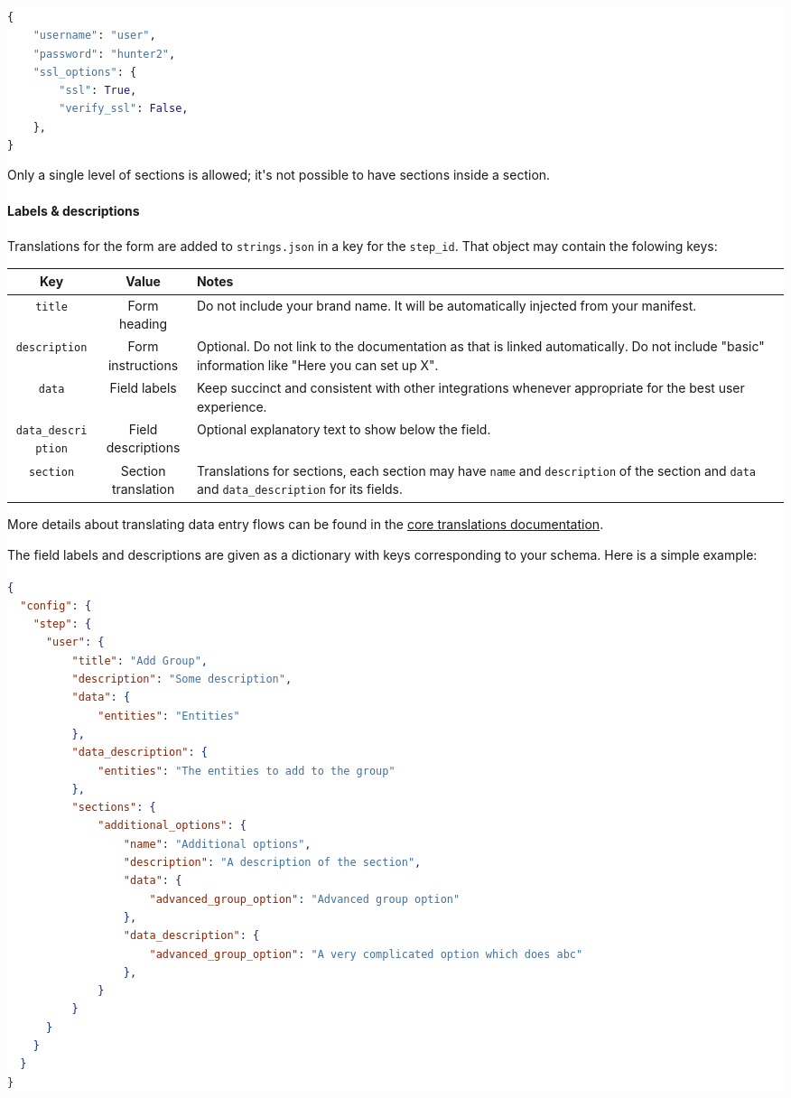 ```python
{
    "username": "user",
    "password": "hunter2",
    "ssl_options": {
        "ssl": True,
        "verify_ssl": False,
    },
}
```

Only a single level of sections is allowed; it's not possible to have sections inside a section.

#### Labels & descriptions

Translations for the form are added to `strings.json` in a key for the `step_id`. That object may contain the folowing keys:

|        Key         |       Value         | Notes                                                                                                                                        |
| :----------------: | :-----------------: | :------------------------------------------------------------------------------------------------------------------------------------------- |
|      `title`       |    Form heading     | Do not include your brand name. It will be automatically injected from your manifest.                                                        |
|   `description`    | Form instructions   | Optional. Do not link to the documentation as that is linked automatically. Do not include "basic" information like "Here you can set up X". |
|       `data`       |    Field labels     | Keep succinct and consistent with other integrations whenever appropriate for the best user experience.                                      |
| `data_description` | Field descriptions  | Optional explanatory text to show below the field.                                                                                           |
|     `section`      | Section translation | Translations for sections, each section may have `name` and `description` of the section and `data` and `data_description` for its fields.   |

More details about translating data entry flows can be found in the [core translations documentation](/docs/internationalization/core).

The field labels and descriptions are given as a dictionary with keys corresponding to your schema. Here is a simple example:

```json
{
  "config": {
    "step": {
      "user": {
          "title": "Add Group",
          "description": "Some description",
          "data": {
              "entities": "Entities"
          },
          "data_description": {
              "entities": "The entities to add to the group"
          },
          "sections": {
              "additional_options": {
                  "name": "Additional options",
                  "description": "A description of the section",
                  "data": {
                      "advanced_group_option": "Advanced group option"
                  },
                  "data_description": {
                      "advanced_group_option": "A very complicated option which does abc"
                  },
              }
          }
      }
    }
  }
}
```

